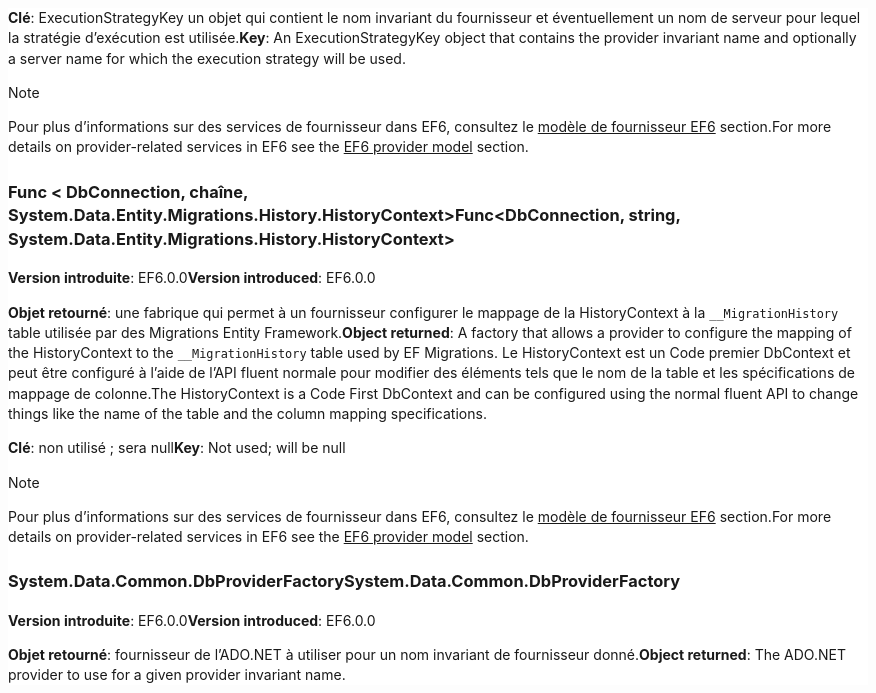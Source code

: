 <span data-ttu-id="bcb7a-172">**Clé**: ExecutionStrategyKey un objet qui contient le nom invariant du fournisseur et éventuellement un nom de serveur pour lequel la stratégie d’exécution est utilisée.</span><span class="sxs-lookup"><span data-stu-id="bcb7a-172">**Key**: An ExecutionStrategyKey object that contains the provider invariant name and optionally a server name for which the execution strategy will be used.</span></span>  

>[!NOTE]
> <span data-ttu-id="bcb7a-173">Pour plus d’informations sur des services de fournisseur dans EF6, consultez le [modèle de fournisseur EF6](~/ef6/fundamentals/providers/provider-model.md) section.</span><span class="sxs-lookup"><span data-stu-id="bcb7a-173">For more details on provider-related services in EF6 see the [EF6 provider model](~/ef6/fundamentals/providers/provider-model.md) section.</span></span>  

### <a name="funcdbconnection-string-systemdataentitymigrationshistoryhistorycontext"></a><span data-ttu-id="bcb7a-174">Func < DbConnection, chaîne, System.Data.Entity.Migrations.History.HistoryContext\></span><span class="sxs-lookup"><span data-stu-id="bcb7a-174">Func<DbConnection, string, System.Data.Entity.Migrations.History.HistoryContext\></span></span>  

<span data-ttu-id="bcb7a-175">**Version introduite**: EF6.0.0</span><span class="sxs-lookup"><span data-stu-id="bcb7a-175">**Version introduced**: EF6.0.0</span></span>  

<span data-ttu-id="bcb7a-176">**Objet retourné**: une fabrique qui permet à un fournisseur configurer le mappage de la HistoryContext à la `__MigrationHistory` table utilisée par des Migrations Entity Framework.</span><span class="sxs-lookup"><span data-stu-id="bcb7a-176">**Object returned**: A factory that allows a provider to configure the mapping of the HistoryContext to the `__MigrationHistory` table used by EF Migrations.</span></span> <span data-ttu-id="bcb7a-177">Le HistoryContext est un Code premier DbContext et peut être configuré à l’aide de l’API fluent normale pour modifier des éléments tels que le nom de la table et les spécifications de mappage de colonne.</span><span class="sxs-lookup"><span data-stu-id="bcb7a-177">The HistoryContext is a Code First DbContext and can be configured using the normal fluent API to change things like the name of the table and the column mapping specifications.</span></span>  

<span data-ttu-id="bcb7a-178">**Clé**: non utilisé ; sera null</span><span class="sxs-lookup"><span data-stu-id="bcb7a-178">**Key**: Not used; will be null</span></span>  

>[!NOTE]
> <span data-ttu-id="bcb7a-179">Pour plus d’informations sur des services de fournisseur dans EF6, consultez le [modèle de fournisseur EF6](~/ef6/fundamentals/providers/provider-model.md) section.</span><span class="sxs-lookup"><span data-stu-id="bcb7a-179">For more details on provider-related services in EF6 see the [EF6 provider model](~/ef6/fundamentals/providers/provider-model.md) section.</span></span>  

### <a name="systemdatacommondbproviderfactory"></a><span data-ttu-id="bcb7a-180">System.Data.Common.DbProviderFactory</span><span class="sxs-lookup"><span data-stu-id="bcb7a-180">System.Data.Common.DbProviderFactory</span></span>  

<span data-ttu-id="bcb7a-181">**Version introduite**: EF6.0.0</span><span class="sxs-lookup"><span data-stu-id="bcb7a-181">**Version introduced**: EF6.0.0</span></span>  

<span data-ttu-id="bcb7a-182">**Objet retourné**: fournisseur de l’ADO.NET à utiliser pour un nom invariant de fournisseur donné.</span><span class="sxs-lookup"><span data-stu-id="bcb7a-182">**Object returned**: The ADO.NET provider to use for a given provider invariant name.</span></span>  
